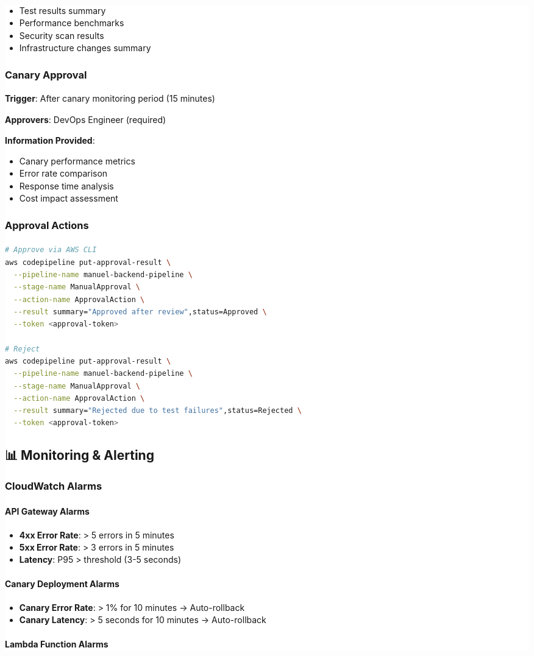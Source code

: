 - Test results summary
- Performance benchmarks
- Security scan results
- Infrastructure changes summary

### Canary Approval

**Trigger**: After canary monitoring period (15 minutes)

**Approvers**: DevOps Engineer (required)

**Information Provided**:

- Canary performance metrics
- Error rate comparison
- Response time analysis
- Cost impact assessment

### Approval Actions

```bash
# Approve via AWS CLI
aws codepipeline put-approval-result \
  --pipeline-name manuel-backend-pipeline \
  --stage-name ManualApproval \
  --action-name ApprovalAction \
  --result summary="Approved after review",status=Approved \
  --token <approval-token>

# Reject
aws codepipeline put-approval-result \
  --pipeline-name manuel-backend-pipeline \
  --stage-name ManualApproval \
  --action-name ApprovalAction \
  --result summary="Rejected due to test failures",status=Rejected \
  --token <approval-token>
```

## 📊 Monitoring & Alerting

### CloudWatch Alarms

#### API Gateway Alarms

- **4xx Error Rate**: > 5 errors in 5 minutes
- **5xx Error Rate**: > 3 errors in 5 minutes
- **Latency**: P95 > threshold (3-5 seconds)

#### Canary Deployment Alarms

- **Canary Error Rate**: > 1% for 10 minutes → Auto-rollback
- **Canary Latency**: > 5 seconds for 10 minutes → Auto-rollback

#### Lambda Function Alarms
